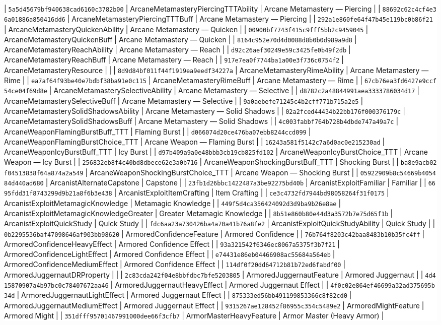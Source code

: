 | `5a5d45679bf940638cad6160c3782b00` | ArcaneMetamasteryPiercingTTTAbility | Arcane Metamastery — Piercing |
| `88692c62c4cf4e36a01886a850416dd6` | ArcaneMetamasteryPiercingTTTBuff | Arcane Metamastery — Piercing |
| `292a1e860fe64f47b45e119bc0b86f21` | ArcaneMetamasteryQuickenAbility | Arcane Metamastery — Quicken |
| `00900bf7743f415c9fff5bb2c9459045` | ArcaneMetamasteryQuickenBuff | Arcane Metamastery — Quicken |
| `8164c952e70d4d0088d8b0b0d989a9d8` | ArcaneMetamasteryReachAbility | Arcane Metamastery — Reach |
| `d92c26aef30249e59c3425fe0b49f2db` | ArcaneMetamasteryReachBuff | Arcane Metamastery — Reach |
| `917e7ea0f7744ba1a00e3f736c0754f2` | ArcaneMetamasteryResource |  |
| `8d9d84bf011f44f1919ea9eedf34227a` | ArcaneMetamasteryRimeAbility | Arcane Metamastery — Rime |
| `ea7af64f93be40e7bdbf38ba91e0c115` | ArcaneMetamasteryRimeBuff | Arcane Metamastery — Rime |
| `67cb76ea3fd6427e9ccf54ce04f69d8e` | ArcaneMetamasterySelectiveAbility | Arcane Metamastery — Selective |
| `d8782c2a48844991aea3333786034d17` | ArcaneMetamasterySelectiveBuff | Arcane Metamastery — Selective |
| `9a0aebefe71245c4b2cff771b715a2e5` | ArcaneMetamasterySolidShadowsAbility | Arcane Metamastery — Solid Shadows |
| `02a2fced44434b22bb176f000376179c` | ArcaneMetamasterySolidShadowsBuff | Arcane Metamastery — Solid Shadows |
| `4c003fabbf764b728b4dbde747a49a7c` | ArcaneWeaponFlamingBurstBuff_TTT | Flaming Burst |
| `d066074d20ce476ba07ebb8244ccd099` | ArcaneWeaponFlamingBurstChoice_TTT | Arcane Weapon — Flaming Burst |
| `16243a581f5142c7a6d0ac0e215230ad` | ArcaneWeaponIcyBurstBuff_TTT | Icy Burst |
| `d97b409a9a0e48bbb3cb19cb825fd102` | ArcaneWeaponIcyBurstChoice_TTT | Arcane Weapon — Icy Burst |
| `256832eb8f4c40bd8dbece62e3a0b716` | ArcaneWeaponShockingBurstBuff_TTT | Shocking Burst |
| `ba8e9acb02f04513838f64a874a2a549` | ArcaneWeaponShockingBurstChoice_TTT | Arcane Weapon — Shocking Burst |
| `05922909b8c54669b405484d440ad680` | ArcanistAlternateCapstone | Capstone |
| `23fb1d26bbc1422487a3be92275bd40b` | ArcanistExploitFamiliar | Familiar |
| `6695fdd31f8743299d9b21a8f6b3e438` | ArcanistExploitItemCrafting | Item Crafting |
| `ce3c4732fd7944bd98058264f31f0175` | ArcanistExploitMetamagicKnowledge | Metamagic Knowledge |
| `449f5d4ca356424092d3d9ba9b26e8ae` | ArcanistExploitMetamagicKnowledgeGreater | Greater Metamagic Knowledge |
| `8b51e860b80e44d3a3572b7e75d65f1b` | ArcanistExploitQuickStudy | Quick Study |
| `fdc6aa23a730426ba4a70a41b76a8fe2` | ArcanistExploitQuickStudyAbility | Quick Study |
| `0b2295536baf47098646af903bb98620` | ArmoredConfidenceFeature | Armored Confidence |
| `76b764f8203c42baa8483b10b35fc4ff` | ArmoredConfidenceHeavyEffect | Armored Confidence Effect |
| `93a321542f6346ec8067a5375f3b7f21` | ArmoredConfidenceLightEffect | Armored Confidence Effect |
| `e74431e86eb04466908ac55684a564eb` | ArmoredConfidenceMediumEffect | Armored Confidence Effect |
| `114df0f20dd64712b81b72ed6fabdf00` | ArmoredJuggernautDRProperty |  |
| `2c83cda242f04e8bbfdbc7bfe5203805` | ArmoredJuggernautFeature | Armored Juggernaut |
| `4d415870907a4b97bc0c78407672aa46` | ArmoredJuggernautHeavyEffect | Armored Juggernaut Effect |
| `4f0c02e864ef46699a32ad375695b34d` | ArmoredJuggernautLightEffect | Armored Juggernaut Effect |
| `875333ed56bb491199853366c8f82cd0` | ArmoredJuggernautMediumEffect | Armored Juggernaut Effect |
| `9315267ae128452f86955c354c5489e2` | ArmoredMightFeature | Armored Might |
| `351dfff95701467991000dee66f3cfb7` | ArmorMasterHeavyFeature | Armor Master (Heavy Armor) |